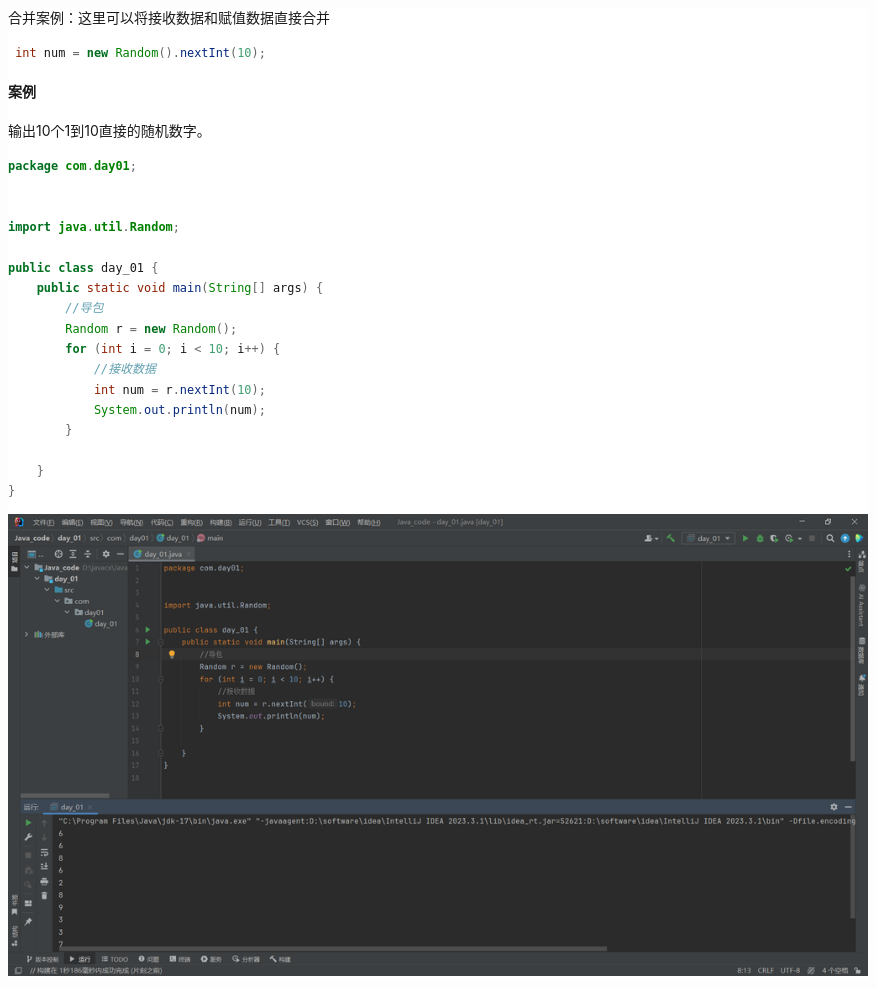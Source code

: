 合并案例：这里可以将接收数据和赋值数据直接合并

```java
 int num = new Random().nextInt(10);
```



#### 案例

输出10个1到10直接的随机数字。

```java
package com.day01;


import java.util.Random;

public class day_01 {
    public static void main(String[] args) {
        //导包
        Random r = new Random();
        for (int i = 0; i < 10; i++) {
            //接收数据
            int num = r.nextInt(10);
            System.out.println(num);
        }

    }
}


```

![image-20231220120916029](assets/image-20231220120916029.png)
